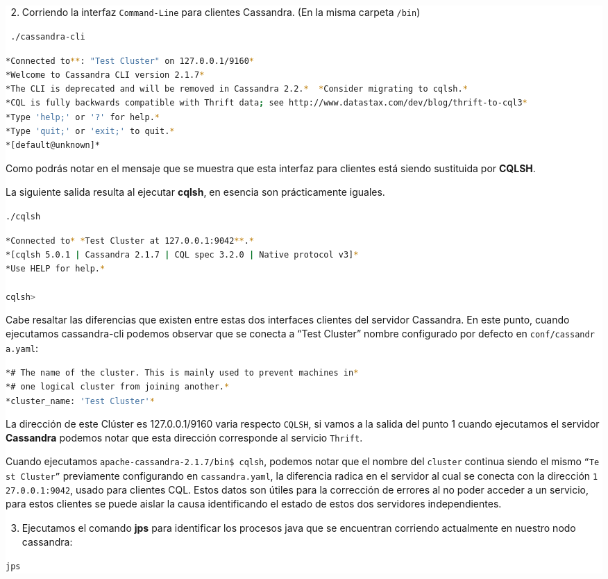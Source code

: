 2. Corriendo la interfaz `Command-Line` para clientes Cassandra.  (En la misma carpeta `/bin`)

```bash
 ./cassandra-cli
```

```bash
*Connected to**: "Test Cluster" on 127.0.0.1/9160*
*Welcome to Cassandra CLI version 2.1.7* 
*The CLI is deprecated and will be removed in Cassandra 2.2.*  *Consider migrating to cqlsh.*
*CQL is fully backwards compatible with Thrift data; see http://www.datastax.com/dev/blog/thrift-to-cql3* 
*Type 'help;' or '?' for help.* 
*Type 'quit;' or 'exit;' to quit.* 
*[default@unknown]* 
```

Como podrás notar en el mensaje que se muestra que esta interfaz para clientes está siendo sustituida por  **CQLSH**.

La siguiente salida resulta al ejecutar **cqlsh**, en esencia son prácticamente iguales. 

```bash
./cqlsh 
```

```bash
*Connected to* *Test Cluster at 127.0.0.1:9042**.*
*[cqlsh 5.0.1 | Cassandra 2.1.7 | CQL spec 3.2.0 | Native protocol v3]* 
*Use HELP for help.* 

cqlsh>
```

Cabe resaltar las diferencias que existen entre estas dos interfaces clientes del servidor Cassandra. En este punto, cuando ejecutamos cassandra-cli podemos observar que se conecta a “Test Cluster” nombre configurado por defecto en `conf/cassandra.yaml`:

```bash
*# The name of the cluster. This is mainly used to prevent machines in* 
*# one logical cluster from joining another.* 
*cluster_name: 'Test Cluster'*
```

La dirección de este Clúster es 127.0.0.1/9160 varia respecto `CQLSH`, si vamos a la salida del punto 1 cuando ejecutamos el servidor **Cassandra** podemos notar que esta dirección corresponde al servicio `Thrift`.

Cuando ejecutamos `apache-cassandra-2.1.7/bin$ cqlsh`, podemos notar que el nombre del `cluster` continua siendo el mismo `“Test Cluster”` previamente configurando en `cassandra.yaml`, la diferencia radica en el servidor al cual se conecta con la dirección  `127.0.0.1:9042`, usado para clientes CQL. Estos datos son útiles para la corrección de errores al no poder acceder a un servicio, para estos clientes se puede aislar la causa identificando el estado de estos dos servidores independientes.

3. Ejecutamos el comando **jps** para identificar los procesos java que se encuentran corriendo actualmente en nuestro nodo cassandra:

```bash
jps
```
